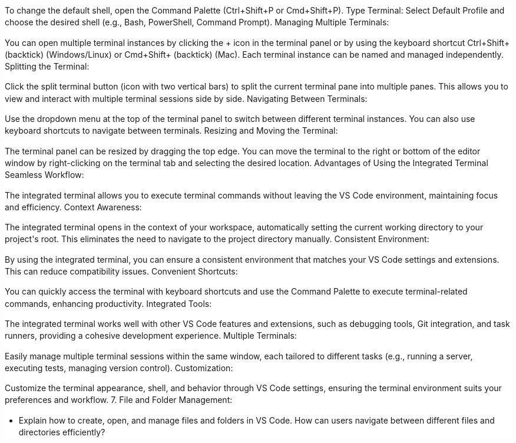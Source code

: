 To change the default shell, open the Command Palette (Ctrl+Shift+P or Cmd+Shift+P).
Type Terminal: Select Default Profile and choose the desired shell (e.g., Bash, PowerShell, Command Prompt).
Managing Multiple Terminals:

You can open multiple terminal instances by clicking the + icon in the terminal panel or by using the keyboard shortcut Ctrl+Shift+ (backtick) (Windows/Linux) or Cmd+Shift+ (backtick) (Mac).
Each terminal instance can be named and managed independently.
Splitting the Terminal:

Click the split terminal button (icon with two vertical bars) to split the current terminal pane into multiple panes.
This allows you to view and interact with multiple terminal sessions side by side.
Navigating Between Terminals:

Use the dropdown menu at the top of the terminal panel to switch between different terminal instances.
You can also use keyboard shortcuts to navigate between terminals.
Resizing and Moving the Terminal:

The terminal panel can be resized by dragging the top edge.
You can move the terminal to the right or bottom of the editor window by right-clicking on the terminal tab and selecting the desired location.
Advantages of Using the Integrated Terminal
Seamless Workflow:

The integrated terminal allows you to execute terminal commands without leaving the VS Code environment, maintaining focus and efficiency.
Context Awareness:

The integrated terminal opens in the context of your workspace, automatically setting the current working directory to your project's root. This eliminates the need to navigate to the project directory manually.
Consistent Environment:

By using the integrated terminal, you can ensure a consistent environment that matches your VS Code settings and extensions. This can reduce compatibility issues.
Convenient Shortcuts:

You can quickly access the terminal with keyboard shortcuts and use the Command Palette to execute terminal-related commands, enhancing productivity.
Integrated Tools:

The integrated terminal works well with other VS Code features and extensions, such as debugging tools, Git integration, and task runners, providing a cohesive development experience.
Multiple Terminals:

Easily manage multiple terminal sessions within the same window, each tailored to different tasks (e.g., running a server, executing tests, managing version control).
Customization:

Customize the terminal appearance, shell, and behavior through VS Code settings, ensuring the terminal environment suits your preferences and workflow.
7. File and Folder Management:
   - Explain how to create, open, and manage files and folders in VS Code. How can users navigate between different files and directories efficiently?
